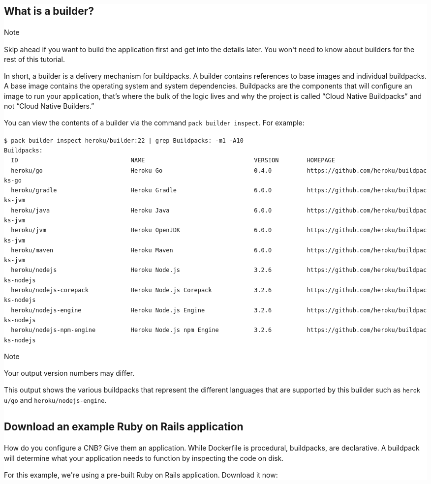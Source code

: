 
## What is a builder?

> [!NOTE]
> Skip ahead if you want to build the application first and get into the details later. You won't need to
> know about builders for the rest of this tutorial.

In short, a builder is a delivery mechanism for buildpacks. A builder contains references to base images and individual buildpacks. A base image contains the operating system and system dependencies. Buildpacks are the components that will configure an image to run your application, that’s where the bulk of the logic lives and why the project is called “Cloud Native Buildpacks” and not “Cloud Native Builders.”

You can view the contents of a builder via the command `pack builder inspect`. For example:

```
$ pack builder inspect heroku/builder:22 | grep Buildpacks: -m1 -A10
Buildpacks:
  ID                                NAME                               VERSION        HOMEPAGE
  heroku/go                         Heroku Go                          0.4.0          https://github.com/heroku/buildpacks-go
  heroku/gradle                     Heroku Gradle                      6.0.0          https://github.com/heroku/buildpacks-jvm
  heroku/java                       Heroku Java                        6.0.0          https://github.com/heroku/buildpacks-jvm
  heroku/jvm                        Heroku OpenJDK                     6.0.0          https://github.com/heroku/buildpacks-jvm
  heroku/maven                      Heroku Maven                       6.0.0          https://github.com/heroku/buildpacks-jvm
  heroku/nodejs                     Heroku Node.js                     3.2.6          https://github.com/heroku/buildpacks-nodejs
  heroku/nodejs-corepack            Heroku Node.js Corepack            3.2.6          https://github.com/heroku/buildpacks-nodejs
  heroku/nodejs-engine              Heroku Node.js Engine              3.2.6          https://github.com/heroku/buildpacks-nodejs
  heroku/nodejs-npm-engine          Heroku Node.js npm Engine          3.2.6          https://github.com/heroku/buildpacks-nodejs
```


> [!NOTE]
> Your output version numbers may differ.

This output shows the various buildpacks that represent the different languages that are supported by this builder such as `heroku/go` and `heroku/nodejs-engine`.

## Download an example Ruby on Rails application

How do you configure a CNB? Give them an application. While Dockerfile is procedural, buildpacks, are declarative. A buildpack will determine what your application needs to function by inspecting the code on disk.

For this example, we're using a pre-built Ruby on Rails application. Download it now:
